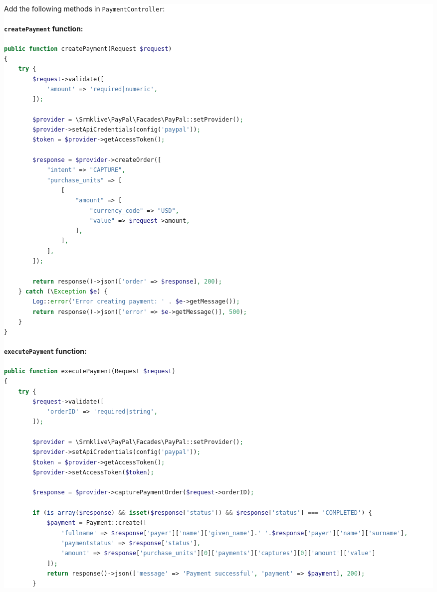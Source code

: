 Add the following methods in `PaymentController`:

#### `createPayment` function:
```php
public function createPayment(Request $request)
{
    try {
        $request->validate([
            'amount' => 'required|numeric',
        ]);

        $provider = \Srmklive\PayPal\Facades\PayPal::setProvider();
        $provider->setApiCredentials(config('paypal'));
        $token = $provider->getAccessToken();   

        $response = $provider->createOrder([
            "intent" => "CAPTURE",
            "purchase_units" => [
                [
                    "amount" => [
                        "currency_code" => "USD",
                        "value" => $request->amount,
                    ],
                ],
            ],
        ]);

        return response()->json(['order' => $response], 200);
    } catch (\Exception $e) {
        Log::error('Error creating payment: ' . $e->getMessage());
        return response()->json(['error' => $e->getMessage()], 500);
    }
}
```

#### `executePayment` function:
```php
public function executePayment(Request $request)
{
    try {
        $request->validate([
            'orderID' => 'required|string',
        ]);

        $provider = \Srmklive\PayPal\Facades\PayPal::setProvider();
        $provider->setApiCredentials(config('paypal'));
        $token = $provider->getAccessToken();
        $provider->setAccessToken($token);

        $response = $provider->capturePaymentOrder($request->orderID);
        
        if (is_array($response) && isset($response['status']) && $response['status'] === 'COMPLETED') {
            $payment = Payment::create([
                'fullname' => $response['payer']['name']['given_name'].' '.$response['payer']['name']['surname'],
                'paymentstatus' => $response['status'],
                'amount' => $response['purchase_units'][0]['payments']['captures'][0]['amount']['value']
            ]);
            return response()->json(['message' => 'Payment successful', 'payment' => $payment], 200);
        }

```